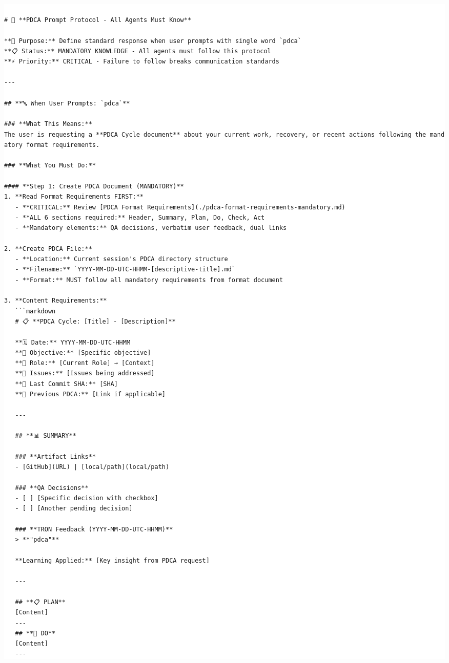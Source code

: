 ```

# 🚨 **PDCA Prompt Protocol - All Agents Must Know**

**🎯 Purpose:** Define standard response when user prompts with single word `pdca`  
**📋 Status:** MANDATORY KNOWLEDGE - All agents must follow this protocol  
**⚡ Priority:** CRITICAL - Failure to follow breaks communication standards  

---

## **🔤 When User Prompts: `pdca`**

### **What This Means:**
The user is requesting a **PDCA Cycle document** about your current work, recovery, or recent actions following the mandatory format requirements.

### **What You Must Do:**

#### **Step 1: Create PDCA Document (MANDATORY)**
1. **Read Format Requirements FIRST:**
   - **CRITICAL:** Review [PDCA Format Requirements](./pdca-format-requirements-mandatory.md)
   - **ALL 6 sections required:** Header, Summary, Plan, Do, Check, Act
   - **Mandatory elements:** QA decisions, verbatim user feedback, dual links

2. **Create PDCA File:**
   - **Location:** Current session's PDCA directory structure
   - **Filename:** `YYYY-MM-DD-UTC-HHMM-[descriptive-title].md`
   - **Format:** MUST follow all mandatory requirements from format document

3. **Content Requirements:**
   ```markdown
   # 📋 **PDCA Cycle: [Title] - [Description]**
   
   **🗓️ Date:** YYYY-MM-DD-UTC-HHMM
   **🎯 Objective:** [Specific objective]
   **👤 Role:** [Current Role] → [Context]
   **🚨 Issues:** [Issues being addressed]
   **🔗 Last Commit SHA:** [SHA]
   **🔗 Previous PDCA:** [Link if applicable]
   
   ---
   
   ## **📊 SUMMARY**
   
   ### **Artifact Links**
   - [GitHub](URL) | [local/path](local/path)
   
   ### **QA Decisions**
   - [ ] [Specific decision with checkbox]
   - [ ] [Another pending decision]
   
   ### **TRON Feedback (YYYY-MM-DD-UTC-HHMM)**
   > **"pdca"**
   
   **Learning Applied:** [Key insight from PDCA request]
   
   ---
   
   ## **📋 PLAN**
   [Content]
   ---
   ## **🔧 DO**
   [Content]
   ---
```
